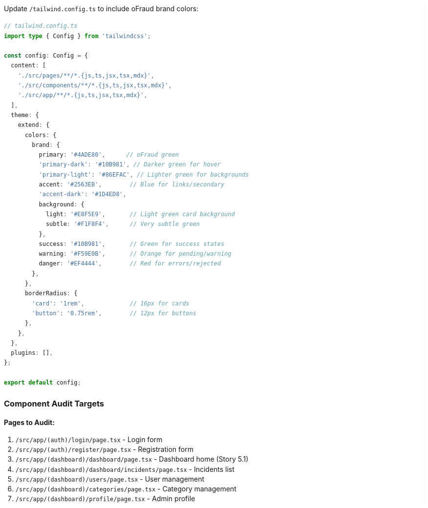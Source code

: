 Update `/tailwind.config.ts` to include oFraud brand colors:

```typescript
// tailwind.config.ts
import type { Config } from 'tailwindcss';

const config: Config = {
  content: [
    './src/pages/**/*.{js,ts,jsx,tsx,mdx}',
    './src/components/**/*.{js,ts,jsx,tsx,mdx}',
    './src/app/**/*.{js,ts,jsx,tsx,mdx}',
  ],
  theme: {
    extend: {
      colors: {
        brand: {
          primary: '#4ADE80',      // oFraud green
          'primary-dark': '#10B981', // Darker green for hover
          'primary-light': '#86EFAC', // Lighter green for backgrounds
          accent: '#2563EB',        // Blue for links/secondary
          'accent-dark': '#1D4ED8',
          background: {
            light: '#E8F5E9',       // Light green card background
            subtle: '#F1F8F4',      // Very subtle green
          },
          success: '#10B981',       // Green for success states
          warning: '#F59E0B',       // Orange for pending/warning
          danger: '#EF4444',        // Red for errors/rejected
        },
      },
      borderRadius: {
        'card': '1rem',             // 16px for cards
        'button': '0.75rem',        // 12px for buttons
      },
    },
  },
  plugins: [],
};

export default config;
```

### Component Audit Targets

**Pages to Audit:**
1. `/src/app/(auth)/login/page.tsx` - Login form
2. `/src/app/(auth)/register/page.tsx` - Registration form
3. `/src/app/(dashboard)/dashboard/page.tsx` - Dashboard home (Story 5.1)
4. `/src/app/(dashboard)/dashboard/incidents/page.tsx` - Incidents list
5. `/src/app/(dashboard)/users/page.tsx` - User management
6. `/src/app/(dashboard)/categories/page.tsx` - Category management
7. `/src/app/(dashboard)/profile/page.tsx` - Admin profile
